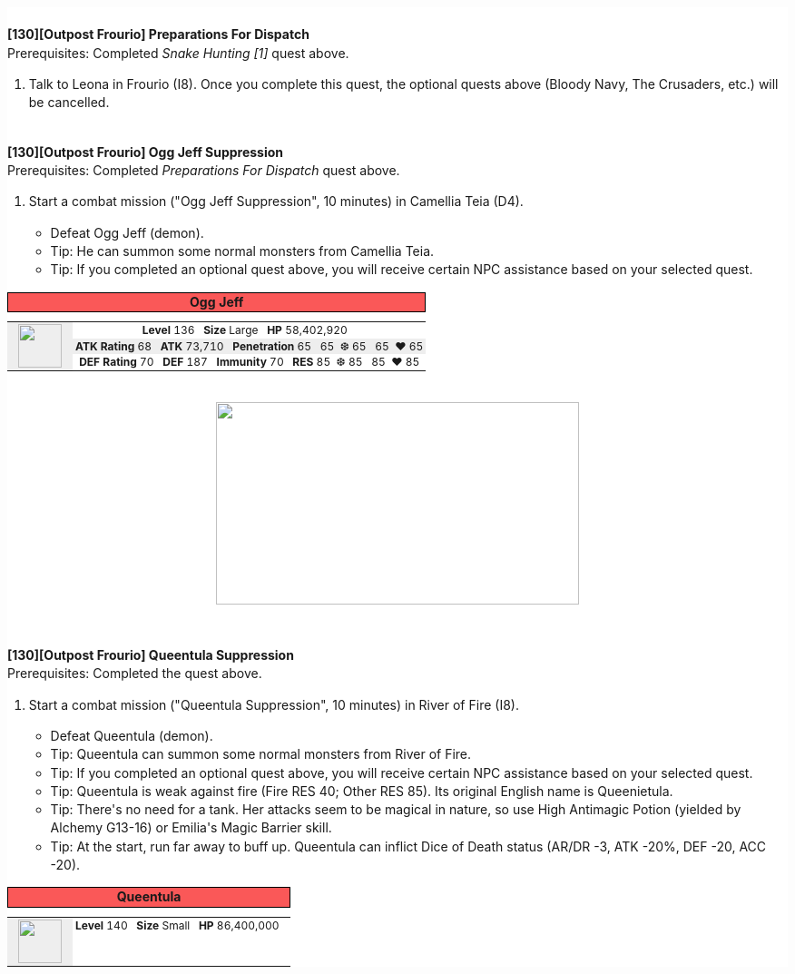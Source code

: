</ol>
<br>
<b>[130][Outpost Frourio] Preparations For Dispatch</b><br>
Prerequisites: Completed&nbsp;<i>Snake Hunting [1]</i>&nbsp;quest above.<br>
<ol>
<li>Talk to Leona in Frourio (I8). Once you complete this quest, the optional quests above (Bloody Navy, The Crusaders, etc.) will be cancelled.</li>
</ol>
<br>
<b>[130][Outpost Frourio] Ogg Jeff Suppression</b><br>
Prerequisites: Completed <i>Preparations For Dispatch</i> quest above.
<br>
<ol>
<li>Start a combat mission ("Ogg Jeff Suppression", 10 minutes) in Camellia Teia (D4).
</li>
<ul>
<li>Defeat Ogg Jeff (demon).</li>
<li>Tip: He can summon some normal monsters from Camellia Teia.</li>
<li>Tip: If you completed an optional quest above, you will receive certain NPC assistance based on your selected quest.</li>
</ul>
</ol>
<table style="border-collapse: collapse; border-spacing: 0; border: 0px solid #000; text-align: center; width: 100%;"><caption style="background: #FA5858; border-collapse: collapse; border-spacing: 0; border: 1px solid #000;"><b>Ogg Jeff</b></caption><tbody>
<tr style="font-size: 12px;"><td rowspan="3" style="background: #eee; width: 60px;"><img src="https://4.bp.blogspot.com/-_7_w95io6kI/WcSWW__HrYI/AAAAAAAAFUQ/bA2Pgcrh-5cc9LyYJrXCDr96NTSO6BWZQCLcBGAs/s1600/transparent.gif" style="background: url(&quot;https://2.bp.blogspot.com/-I96vo8MopRQ/WcSWXKRrJMI/AAAAAAAAFUU/CguX9B4kfKgmruFvhRxa7N6SZL5lSNTgACLcBGAs/s1600/targetinfo.png&quot;) -147px -98px; height: 48px; vertical-align: middle; width: 48px;"></td><td style="padding: 0px 3px 0px 3px;"><b>Level</b> 136 &nbsp; <b>Size</b> Large &nbsp; <b>HP</b> 58,402,920 &nbsp;&nbsp;</td></tr>
<tr style="font-size: 12px;"> <td style="background: #eee; padding: 0px 3px 0px 3px;"><b>ATK Rating</b> 68 &nbsp; <b>ATK</b> 73,710 &nbsp; <b>Penetration</b> 65 &nbsp;<i class="fa fa-fire"></i> 65 &nbsp;❆ 65 &nbsp;<i class="fa fa-bolt"></i> 65 &nbsp;♥ 65</td></tr>
<tr style="font-size: 12px;"> <td style="padding: 0px 3px 0px 3px;"><b>DEF Rating</b> 70 &nbsp; <b>DEF</b> 187 &nbsp; <b>Immunity</b> 70 &nbsp; <b>RES</b> <i class="fa fa-fire"></i> 85 &nbsp;❆ 85 &nbsp;<i class="fa fa-bolt"></i> 85 &nbsp;♥ 85</td></tr>
</tbody></table>
<br>
<div class="separator" style="clear: both; text-align: center;">
<a href="https://4.bp.blogspot.com/-EuSBssm7y44/XIaBzyroawI/AAAAAAAAAj8/Iz1zkkcmbJcHgasPxFAIyZPCcHob1K5hACEwYBhgL/s1600/altria1c_oggjeff.jpg" imageanchor="1" style="margin-left: 1em; margin-right: 1em;"><img border="0" data-original-height="337" data-original-width="600" height="223" src="https://4.bp.blogspot.com/-EuSBssm7y44/XIaBzyroawI/AAAAAAAAAj8/Iz1zkkcmbJcHgasPxFAIyZPCcHob1K5hACEwYBhgL/s400/altria1c_oggjeff.jpg" width="400"></a></div>
<br>
<br>
<b>[130][Outpost Frourio] Queentula Suppression</b><br>
Prerequisites: Completed the quest above.
<br>
<ol>
<li>Start a combat mission ("Queentula Suppression", 10 minutes) in River of Fire (I8).
</li>
<ul>
<li>Defeat Queentula (demon).</li>
<li>Tip: Queentula can summon some normal monsters from River of Fire.</li>
<li>Tip: If you completed an optional quest above, you will receive certain NPC assistance based on your selected quest.</li>
<li>Tip: Queentula is weak against fire (Fire RES 40; Other RES 85). Its original English name is Queenietula.</li>
<li>Tip: There's no need for a tank. Her attacks seem to be magical in nature, so use High Antimagic Potion (yielded by Alchemy G13-16) or Emilia's Magic Barrier skill.</li>
<li>Tip: At the start, run far away to buff up. Queentula can inflict Dice of Death status (AR/DR -3, ATK -20%, DEF -20, ACC -20).</li>
</ul>
</ol>
<table style="border-collapse: collapse; border-spacing: 0; border: 0px solid #000; text-align: center; width: 100%;"><caption style="background: #FA5858; border-collapse: collapse; border-spacing: 0; border: 1px solid #000;"><b>Queentula</b></caption><tbody>
<tr style="font-size: 12px;"><td rowspan="3" style="background: #eee; width: 60px;"><img src="https://4.bp.blogspot.com/-_7_w95io6kI/WcSWW__HrYI/AAAAAAAAFUQ/bA2Pgcrh-5cc9LyYJrXCDr96NTSO6BWZQCLcBGAs/s1600/transparent.gif" style="background: url(&quot;https://2.bp.blogspot.com/-I96vo8MopRQ/WcSWXKRrJMI/AAAAAAAAFUU/CguX9B4kfKgmruFvhRxa7N6SZL5lSNTgACLcBGAs/s1600/targetinfo.png&quot;) -147px -49px; height: 48px; vertical-align: middle; width: 48px;"></td><td style="padding: 0px 3px 0px 3px;"><b>Level</b> 140 &nbsp; <b>Size</b> Small &nbsp; <b>HP</b> 86,400,000 &nbsp;&nbsp;</td></tr>